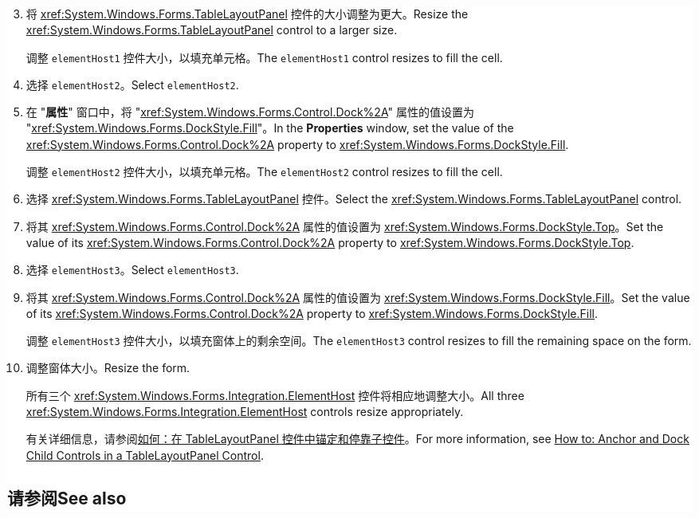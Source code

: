 3. <span data-ttu-id="3f22a-148">将 <xref:System.Windows.Forms.TableLayoutPanel> 控件的大小调整为更大。</span><span class="sxs-lookup"><span data-stu-id="3f22a-148">Resize the <xref:System.Windows.Forms.TableLayoutPanel> control to a larger size.</span></span>

   <span data-ttu-id="3f22a-149">调整 `elementHost1` 控件大小，以填充单元格。</span><span class="sxs-lookup"><span data-stu-id="3f22a-149">The `elementHost1` control resizes to fill the cell.</span></span>

4. <span data-ttu-id="3f22a-150">选择 `elementHost2`。</span><span class="sxs-lookup"><span data-stu-id="3f22a-150">Select `elementHost2`.</span></span>

5. <span data-ttu-id="3f22a-151">在 "**属性**" 窗口中，将 "<xref:System.Windows.Forms.Control.Dock%2A>" 属性的值设置为 "<xref:System.Windows.Forms.DockStyle.Fill>"。</span><span class="sxs-lookup"><span data-stu-id="3f22a-151">In the **Properties** window, set the value of the <xref:System.Windows.Forms.Control.Dock%2A> property to <xref:System.Windows.Forms.DockStyle.Fill>.</span></span>

   <span data-ttu-id="3f22a-152">调整 `elementHost2` 控件大小，以填充单元格。</span><span class="sxs-lookup"><span data-stu-id="3f22a-152">The `elementHost2` control resizes to fill the cell.</span></span>

6. <span data-ttu-id="3f22a-153">选择 <xref:System.Windows.Forms.TableLayoutPanel> 控件。</span><span class="sxs-lookup"><span data-stu-id="3f22a-153">Select the <xref:System.Windows.Forms.TableLayoutPanel> control.</span></span>

7. <span data-ttu-id="3f22a-154">将其 <xref:System.Windows.Forms.Control.Dock%2A> 属性的值设置为 <xref:System.Windows.Forms.DockStyle.Top>。</span><span class="sxs-lookup"><span data-stu-id="3f22a-154">Set the value of its <xref:System.Windows.Forms.Control.Dock%2A> property to <xref:System.Windows.Forms.DockStyle.Top>.</span></span>

8. <span data-ttu-id="3f22a-155">选择 `elementHost3`。</span><span class="sxs-lookup"><span data-stu-id="3f22a-155">Select `elementHost3`.</span></span>

9. <span data-ttu-id="3f22a-156">将其 <xref:System.Windows.Forms.Control.Dock%2A> 属性的值设置为 <xref:System.Windows.Forms.DockStyle.Fill>。</span><span class="sxs-lookup"><span data-stu-id="3f22a-156">Set the value of its <xref:System.Windows.Forms.Control.Dock%2A> property to <xref:System.Windows.Forms.DockStyle.Fill>.</span></span>

   <span data-ttu-id="3f22a-157">调整 `elementHost3` 控件大小，以填充窗体上的剩余空间。</span><span class="sxs-lookup"><span data-stu-id="3f22a-157">The `elementHost3` control resizes to fill the remaining space on the form.</span></span>

10. <span data-ttu-id="3f22a-158">调整窗体大小。</span><span class="sxs-lookup"><span data-stu-id="3f22a-158">Resize the form.</span></span>

    <span data-ttu-id="3f22a-159">所有三个 <xref:System.Windows.Forms.Integration.ElementHost> 控件将相应地调整大小。</span><span class="sxs-lookup"><span data-stu-id="3f22a-159">All three <xref:System.Windows.Forms.Integration.ElementHost> controls resize appropriately.</span></span>

    <span data-ttu-id="3f22a-160">有关详细信息，请参阅[如何：在 TableLayoutPanel 控件中锚定和停靠子控件](../controls/how-to-anchor-and-dock-child-controls-in-a-tablelayoutpanel-control.md)。</span><span class="sxs-lookup"><span data-stu-id="3f22a-160">For more information, see [How to: Anchor and Dock Child Controls in a TableLayoutPanel Control](../controls/how-to-anchor-and-dock-child-controls-in-a-tablelayoutpanel-control.md).</span></span>

## <a name="see-also"></a><span data-ttu-id="3f22a-161">请参阅</span><span class="sxs-lookup"><span data-stu-id="3f22a-161">See also</span></span>

